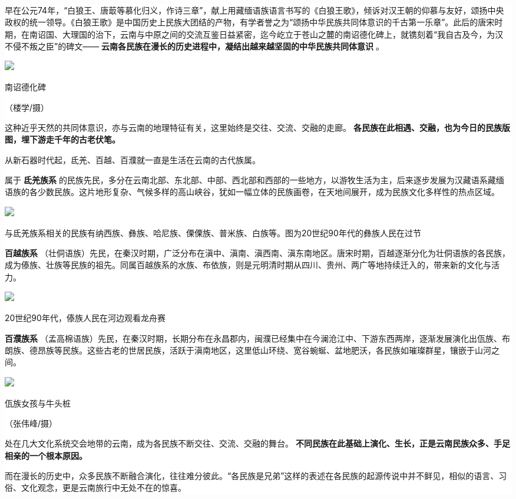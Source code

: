 
早在公元74年，“白狼王、唐菆等慕化归义，作诗三章”，献上用藏缅语族语言书写的《白狼王歌》，倾诉对汉王朝的仰慕与友好，颂扬中央政权的统一领导。《白狼王歌》是中国历史上民族大团结的产物，有学者誉之为“颂扬中华民族共同体意识的千古第一乐章”。此后的唐宋时期，在南诏国、大理国的治下，云南与中原之间的交流互鉴日益紧密，迄今屹立于苍山之麓的南诏德化碑上，就镌刻着“我自古及今，为汉不侵不叛之臣”的碑文——
**云南各民族在漫长的历史进程中，凝结出越来越坚固的中华民族共同体意识** 。

  

![](https://mmbiz.qpic.cn/mmbiz_jpg/c2Sib3Mp7pONuwrdetOsWUZLdDE1J39mLibzvcicGfezcVoOEz0L7wd0AvahQYH3v0sicFWPGCpb7pSVkD8hVwbB1w/640?wx_fmt=jpeg&from;=appmsg)

南诏德化碑

（楼学/摄）

  

这种近乎天然的共同体意识，亦与云南的地理特征有关，这里始终是交往、交流、交融的走廊。
**各民族在此相遇、交融，也为今日的民族版图，埋下游走千年的古老伏笔。**

  

从新石器时代起，氐羌、百越、百濮就一直是生活在云南的古代族属。

  

属于 **氐羌族系**
的民族先民，多分在云南北部、东北部、中部、西北部和西部的一些地方，以游牧生活为主，后来逐步发展为汉藏语系藏缅语族的各少数民族。这片地形复杂、气候多样的高山峡谷，犹如一幅立体的民族画卷，在天地间展开，成为民族文化多样性的热点区域。

  

![](https://mmbiz.qpic.cn/mmbiz_jpg/c2Sib3Mp7pONuwrdetOsWUZLdDE1J39mLqpffMg8aL0R3NicKUaVaiadSurepfmSnjzq5NTicRaXNFTmUrtkAyzdCA/640?wx_fmt=jpeg&from;=appmsg)

与氐羌族系相关的民族有纳西族、彝族、哈尼族、傈傈族、普米族、白族等。图为20世纪90年代的彝族人民在过节  

  

 **百越族系**
（壮侗语族）先民，在秦汉时期，广泛分布在滇中、滇南、滇西南、滇东南地区。唐宋时期，百越逐渐分化为壮侗语族的各民族，成为傣族、壮族等民族的祖先。同属百越族系的水族、布依族，则是元明清时期从四川、贵州、两广等地持续迁入的，带来新的文化与活力。

  

![](https://mmbiz.qpic.cn/mmbiz_jpg/c2Sib3Mp7pONuwrdetOsWUZLdDE1J39mLg6gQicpJ9s0k501QkUCTSu23dZbSXbsqF4ur5IR8XiaaIQsqmWJicOiaTA/640?wx_fmt=jpeg&from;=appmsg)

20世纪90年代，傣族人民在河边观看龙舟赛

  

 **百濮族系**
（孟高棉语族）先民，在秦汉时期，长期分布在永昌郡内，闽濮已经集中在今澜沧江中、下游东西两岸，逐渐发展演化出佤族、布朗族、德昂族等民族。这些古老的世居民族，活跃于滇南地区，这里低山环绕、宽谷蜿蜒、盆地肥沃，各民族如璀璨群星，镶嵌于山河之间。

  

![](https://mmbiz.qpic.cn/mmbiz_jpg/c2Sib3Mp7pONuwrdetOsWUZLdDE1J39mL4ibpxaUJ0gITCsPtFkJebSuFsml71q3ZEh8KZMnTdapsXEv9oR4OLMA/640?wx_fmt=jpeg&from;=appmsg)

佤族女孩与牛头桩

（张伟峰/摄）

  

处在几大文化系统交会地带的云南，成为各民族不断交往、交流、交融的舞台。 **不同民族在此基础上演化、生长，正是云南民族众多、手足相亲的一个根本原因。**

  

而在漫长的历史中，众多民族不断融合演化，往往难分彼此。“各民族是兄弟”这样的表述在各民族的起源传说中并不鲜见，相似的语言、习俗、文化观念，更是云南旅行中无处不在的惊喜。
